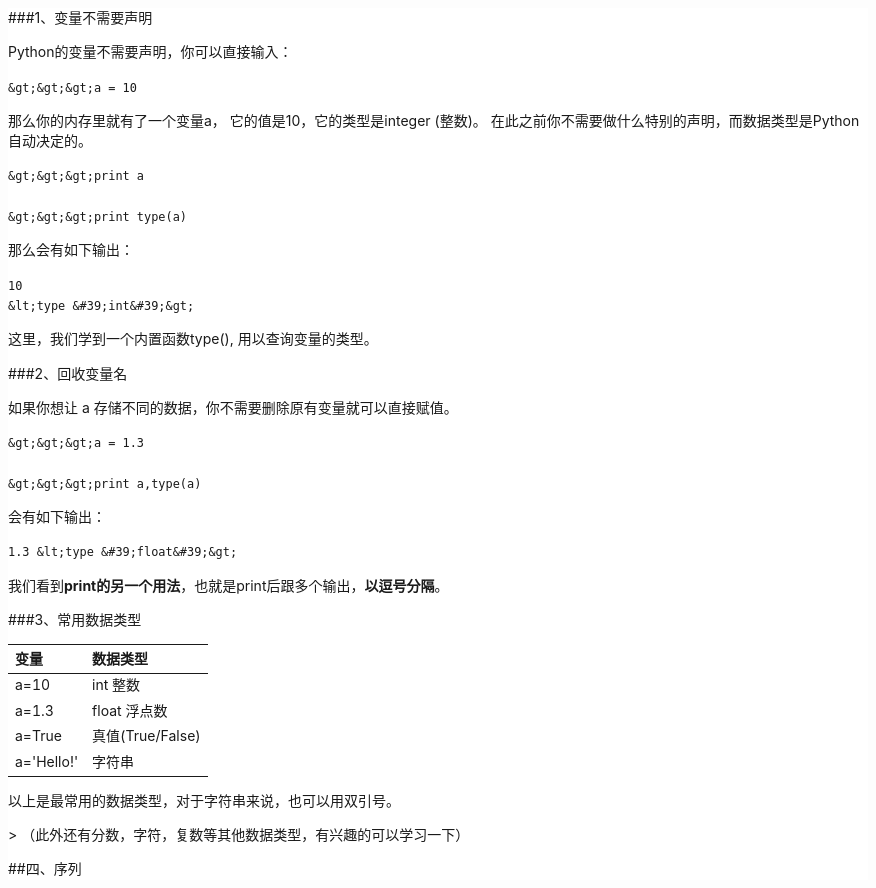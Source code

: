 ###1、变量不需要声明

Python的变量不需要声明，你可以直接输入：

```
&gt;&gt;&gt;a = 10
```

那么你的内存里就有了一个变量a， 它的值是10，它的类型是integer (整数)。 在此之前你不需要做什么特别的声明，而数据类型是Python自动决定的。

```
&gt;&gt;&gt;print a

&gt;&gt;&gt;print type(a)
```

那么会有如下输出：

```
10
&lt;type &#39;int&#39;&gt;
```

这里，我们学到一个内置函数type(), 用以查询变量的类型。

###2、回收变量名

如果你想让 a 存储不同的数据，你不需要删除原有变量就可以直接赋值。

```
&gt;&gt;&gt;a = 1.3

&gt;&gt;&gt;print a,type(a)
```

会有如下输出：

```
1.3 &lt;type &#39;float&#39;&gt;
```

我们看到**print的另一个用法**，也就是print后跟多个输出，**以逗号分隔**。

###3、常用数据类型

|变量        |数据类型          |
|:----------|:----------------|
| a=10       | int 整数         |
| a=1.3      | float 浮点数     |
| a=True     | 真值(True/False) |
| a=&#39;Hello!&#39; | 字符串           |

以上是最常用的数据类型，对于字符串来说，也可以用双引号。

&gt; （此外还有分数，字符，复数等其他数据类型，有兴趣的可以学习一下）


##四、序列

